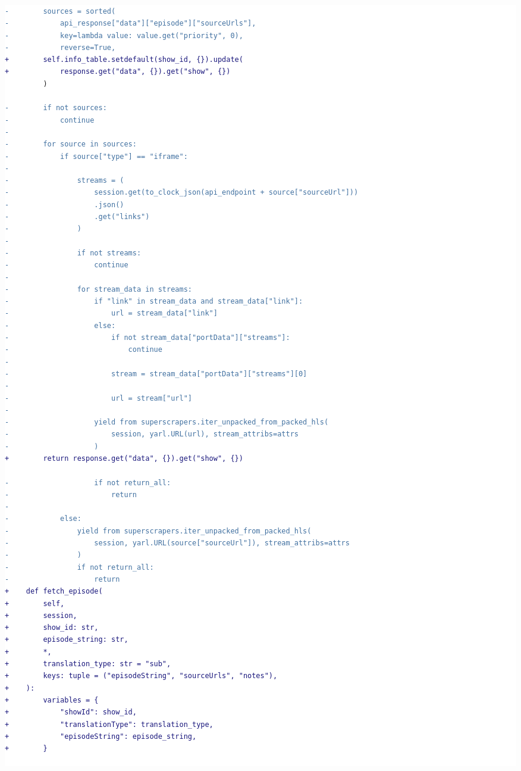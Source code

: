 ```diff
-        sources = sorted(
-            api_response["data"]["episode"]["sourceUrls"],
-            key=lambda value: value.get("priority", 0),
-            reverse=True,
+        self.info_table.setdefault(show_id, {}).update(
+            response.get("data", {}).get("show", {})
         )
 
-        if not sources:
-            continue
-
-        for source in sources:
-            if source["type"] == "iframe":
-
-                streams = (
-                    session.get(to_clock_json(api_endpoint + source["sourceUrl"]))
-                    .json()
-                    .get("links")
-                )
-
-                if not streams:
-                    continue
-
-                for stream_data in streams:
-                    if "link" in stream_data and stream_data["link"]:
-                        url = stream_data["link"]
-                    else:
-                        if not stream_data["portData"]["streams"]:
-                            continue
-
-                        stream = stream_data["portData"]["streams"][0]
-
-                        url = stream["url"]
-
-                    yield from superscrapers.iter_unpacked_from_packed_hls(
-                        session, yarl.URL(url), stream_attribs=attrs
-                    )
+        return response.get("data", {}).get("show", {})
 
-                    if not return_all:
-                        return
-
-            else:
-                yield from superscrapers.iter_unpacked_from_packed_hls(
-                    session, yarl.URL(source["sourceUrl"]), stream_attribs=attrs
-                )
-                if not return_all:
-                    return
+    def fetch_episode(
+        self,
+        session,
+        show_id: str,
+        episode_string: str,
+        *,
+        translation_type: str = "sub",
+        keys: tuple = ("episodeString", "sourceUrls", "notes"),
+    ):
+        variables = {
+            "showId": show_id,
+            "translationType": translation_type,
+            "episodeString": episode_string,
+        }
 
```
